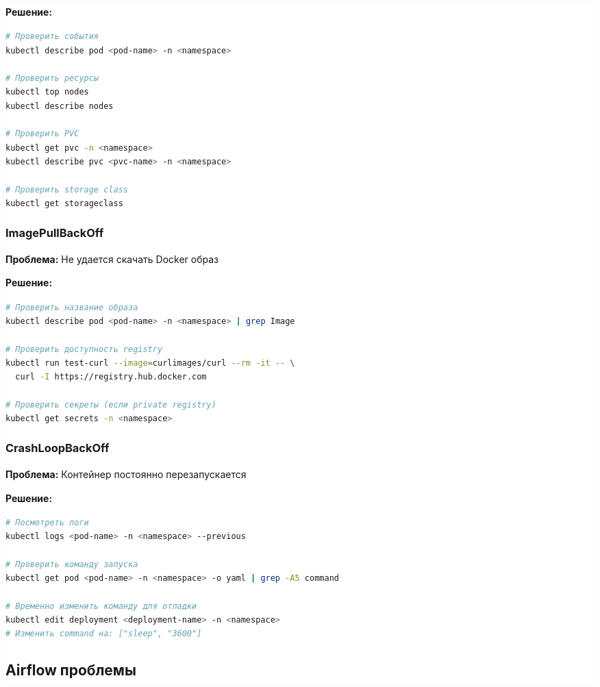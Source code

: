 **Решение:**
```bash
# Проверить события
kubectl describe pod <pod-name> -n <namespace>

# Проверить ресурсы
kubectl top nodes
kubectl describe nodes

# Проверить PVC
kubectl get pvc -n <namespace>
kubectl describe pvc <pvc-name> -n <namespace>

# Проверить storage class
kubectl get storageclass
```

### ImagePullBackOff

**Проблема:** Не удается скачать Docker образ

**Решение:**
```bash
# Проверить название образа
kubectl describe pod <pod-name> -n <namespace> | grep Image

# Проверить доступность registry
kubectl run test-curl --image=curlimages/curl --rm -it -- \
  curl -I https://registry.hub.docker.com

# Проверить секреты (если private registry)
kubectl get secrets -n <namespace>
```

### CrashLoopBackOff

**Проблема:** Контейнер постоянно перезапускается

**Решение:**
```bash
# Посмотреть логи
kubectl logs <pod-name> -n <namespace> --previous

# Проверить команду запуска
kubectl get pod <pod-name> -n <namespace> -o yaml | grep -A5 command

# Временно изменить команду для отладки
kubectl edit deployment <deployment-name> -n <namespace>
# Изменить command на: ["sleep", "3600"]
```

## Airflow проблемы
